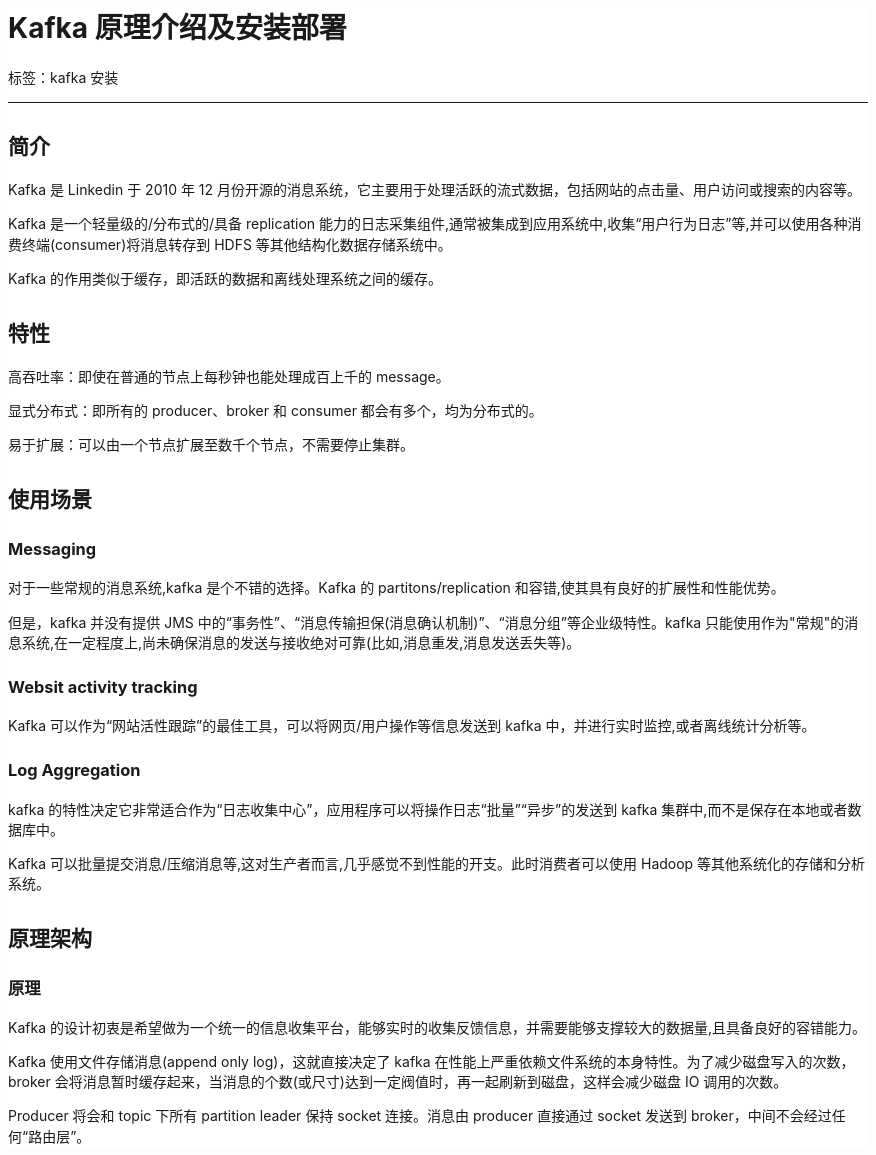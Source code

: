 # Kafka 原理介绍及安装部署

标签：kafka 安装

---

## 简介

Kafka 是 Linkedin 于 2010 年 12 月份开源的消息系统，它主要用于处理活跃的流式数据，包括网站的点击量、用户访问或搜索的内容等。

Kafka 是一个轻量级的/分布式的/具备 replication 能力的日志采集组件,通常被集成到应用系统中,收集“用户行为日志”等,并可以使用各种消费终端(consumer)将消息转存到 HDFS 等其他结构化数据存储系统中。

Kafka 的作用类似于缓存，即活跃的数据和离线处理系统之间的缓存。

## 特性

高吞吐率：即使在普通的节点上每秒钟也能处理成百上千的 message。

显式分布式：即所有的 producer、broker 和 consumer 都会有多个，均为分布式的。

易于扩展：可以由一个节点扩展至数千个节点，不需要停止集群。

## 使用场景

### Messaging

对于一些常规的消息系统,kafka 是个不错的选择。Kafka 的 partitons/replication 和容错,使其具有良好的扩展性和性能优势。

但是，kafka 并没有提供 JMS 中的“事务性”、“消息传输担保(消息确认机制)”、“消息分组”等企业级特性。kafka 只能使用作为"常规"的消息系统,在一定程度上,尚未确保消息的发送与接收绝对可靠(比如,消息重发,消息发送丢失等)。

### Websit activity tracking

Kafka 可以作为“网站活性跟踪”的最佳工具，可以将网页/用户操作等信息发送到 kafka 中，并进行实时监控,或者离线统计分析等。

### Log Aggregation

kafka 的特性决定它非常适合作为“日志收集中心”，应用程序可以将操作日志“批量”“异步”的发送到 kafka 集群中,而不是保存在本地或者数据库中。

Kafka 可以批量提交消息/压缩消息等,这对生产者而言,几乎感觉不到性能的开支。此时消费者可以使用 Hadoop 等其他系统化的存储和分析系统。

## 原理架构

### 原理

Kafka 的设计初衷是希望做为一个统一的信息收集平台，能够实时的收集反馈信息，并需要能够支撑较大的数据量,且具备良好的容错能力。

Kafka 使用文件存储消息(append only log)，这就直接决定了 kafka 在性能上严重依赖文件系统的本身特性。为了减少磁盘写入的次数，broker 会将消息暂时缓存起来，当消息的个数(或尺寸)达到一定阀值时，再一起刷新到磁盘，这样会减少磁盘 IO 调用的次数。

Producer 将会和 topic 下所有 partition leader 保持 socket 连接。消息由 producer 直接通过 socket 发送到 broker，中间不会经过任何“路由层”。
